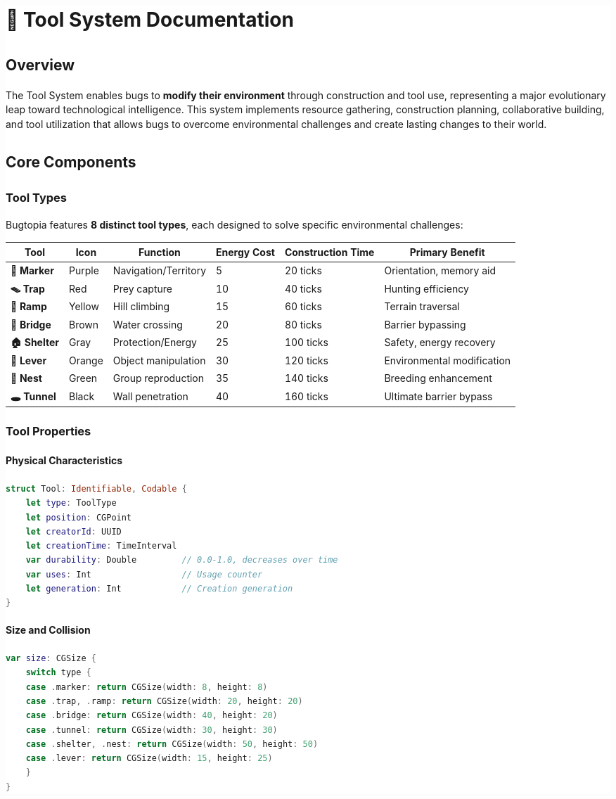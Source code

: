 # 🔨 Tool System Documentation

## Overview

The Tool System enables bugs to **modify their environment** through construction and tool use, representing a major evolutionary leap toward technological intelligence. This system implements resource gathering, construction planning, collaborative building, and tool utilization that allows bugs to overcome environmental challenges and create lasting changes to their world.

## Core Components

### Tool Types

Bugtopia features **8 distinct tool types**, each designed to solve specific environmental challenges:

| Tool | Icon | Function | Energy Cost | Construction Time | Primary Benefit |
|------|------|----------|-------------|------------------|-----------------|
| **🚩 Marker** | Purple | Navigation/Territory | 5 | 20 ticks | Orientation, memory aid |
| **🪤 Trap** | Red | Prey capture | 10 | 40 ticks | Hunting efficiency |
| **📐 Ramp** | Yellow | Hill climbing | 15 | 60 ticks | Terrain traversal |
| **🌉 Bridge** | Brown | Water crossing | 20 | 80 ticks | Barrier bypassing |
| **🏠 Shelter** | Gray | Protection/Energy | 25 | 100 ticks | Safety, energy recovery |
| **🔧 Lever** | Orange | Object manipulation | 30 | 120 ticks | Environmental modification |
| **🪺 Nest** | Green | Group reproduction | 35 | 140 ticks | Breeding enhancement |
| **🕳️ Tunnel** | Black | Wall penetration | 40 | 160 ticks | Ultimate barrier bypass |

### Tool Properties

#### Physical Characteristics
```swift
struct Tool: Identifiable, Codable {
    let type: ToolType
    let position: CGPoint
    let creatorId: UUID
    let creationTime: TimeInterval
    var durability: Double         // 0.0-1.0, decreases over time
    var uses: Int                  // Usage counter
    let generation: Int            // Creation generation
}
```

#### Size and Collision
```swift
var size: CGSize {
    switch type {
    case .marker: return CGSize(width: 8, height: 8)
    case .trap, .ramp: return CGSize(width: 20, height: 20)
    case .bridge: return CGSize(width: 40, height: 20)
    case .tunnel: return CGSize(width: 30, height: 30)
    case .shelter, .nest: return CGSize(width: 50, height: 50)
    case .lever: return CGSize(width: 15, height: 25)
    }
}
```
